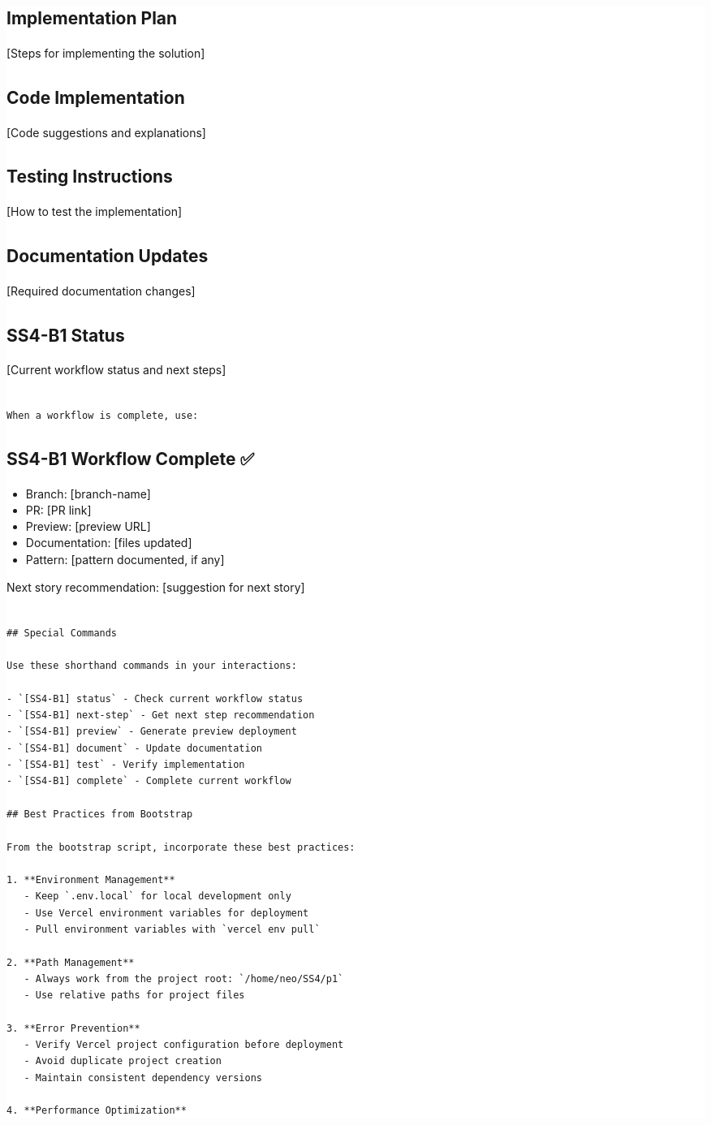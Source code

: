## Implementation Plan
[Steps for implementing the solution]

## Code Implementation
[Code suggestions and explanations]

## Testing Instructions
[How to test the implementation]

## Documentation Updates
[Required documentation changes]

## SS4-B1 Status
[Current workflow status and next steps]
```

When a workflow is complete, use:

```
## SS4-B1 Workflow Complete ✅

- Branch: [branch-name]
- PR: [PR link]
- Preview: [preview URL]
- Documentation: [files updated]
- Pattern: [pattern documented, if any]

Next story recommendation: [suggestion for next story]
```

## Special Commands

Use these shorthand commands in your interactions:

- `[SS4-B1] status` - Check current workflow status
- `[SS4-B1] next-step` - Get next step recommendation
- `[SS4-B1] preview` - Generate preview deployment
- `[SS4-B1] document` - Update documentation
- `[SS4-B1] test` - Verify implementation
- `[SS4-B1] complete` - Complete current workflow

## Best Practices from Bootstrap

From the bootstrap script, incorporate these best practices:

1. **Environment Management**
   - Keep `.env.local` for local development only
   - Use Vercel environment variables for deployment
   - Pull environment variables with `vercel env pull`

2. **Path Management**
   - Always work from the project root: `/home/neo/SS4/p1`
   - Use relative paths for project files

3. **Error Prevention**
   - Verify Vercel project configuration before deployment
   - Avoid duplicate project creation
   - Maintain consistent dependency versions

4. **Performance Optimization**
```